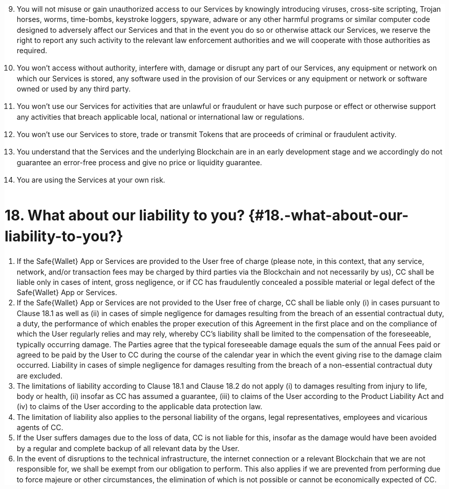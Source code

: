 9. You will not misuse or gain unauthorized access to our Services by knowingly introducing viruses, cross-site scripting, Trojan horses, worms, time-bombs, keystroke loggers, spyware, adware or any other harmful programs or similar computer code designed to adversely affect our Services and that in the event you do so or otherwise attack our Services, we reserve the right to report any such activity to the relevant law enforcement authorities and we will cooperate with those authorities as required.

10. You won’t access without authority, interfere with, damage or disrupt any part of our Services, any equipment or network on which our Services is stored, any software used in the provision of our Services or any equipment or network or software owned or used by any third party.

11. You won’t use our Services for activities that are unlawful or fraudulent or have such purpose or effect or otherwise support any activities that breach applicable local, national or international law or regulations.

12. You won’t use our Services to store, trade or transmit Tokens that are proceeds of criminal or fraudulent activity.

13. You understand that the Services and the underlying Blockchain are in an early development stage and we accordingly do not guarantee an error-free process and give no price or liquidity guarantee.

14. You are using the Services at your own risk.

# 18\. What about our liability to you? {#18.-what-about-our-liability-to-you?}

1. If the Safe{Wallet} App or Services are provided to the User free of charge (please note, in this context, that any service, network, and/or transaction fees may be charged by third parties via the Blockchain and not necessarily by us), CC shall be liable only in cases of intent, gross negligence, or if CC has fraudulently concealed a possible material or legal defect of the Safe{Wallet} App or Services.
2. If the Safe{Wallet} App or Services are not provided to the User free of charge, CC shall be liable only (i) in cases pursuant to Clause 18.1 as well as (ii) in cases of simple negligence for damages resulting from the breach of an essential contractual duty, a duty, the performance of which enables the proper execution of this Agreement in the first place and on the compliance of which the User regularly relies and may rely, whereby CC’s liability shall be limited to the compensation of the foreseeable, typically occurring damage. The Parties agree that the typical foreseeable damage equals the sum of the annual Fees paid or agreed to be paid by the User to CC during the course of the calendar year in which the event giving rise to the damage claim occurred. Liability in cases of simple negligence for damages resulting from the breach of a non-essential contractual duty are excluded.
3. The limitations of liability according to Clause 18.1 and Clause 18.2 do not apply (i) to damages resulting from injury to life, body or health, (ii) insofar as CC has assumed a guarantee, (iii) to claims of the User according to the Product Liability Act and (iv) to claims of the User according to the applicable data protection law.
4. The limitation of liability also applies to the personal liability of the organs, legal representatives, employees and vicarious agents of CC.
5. If the User suffers damages due to the loss of data, CC is not liable for this, insofar as the damage would have been avoided by a regular and complete backup of all relevant data by the User.
6. In the event of disruptions to the technical infrastructure, the internet connection or a relevant Blockchain that we are not responsible for, we shall be exempt from our obligation to perform. This also applies if we are prevented from performing due to force majeure or other circumstances, the elimination of which is not possible or cannot be economically expected of CC.
